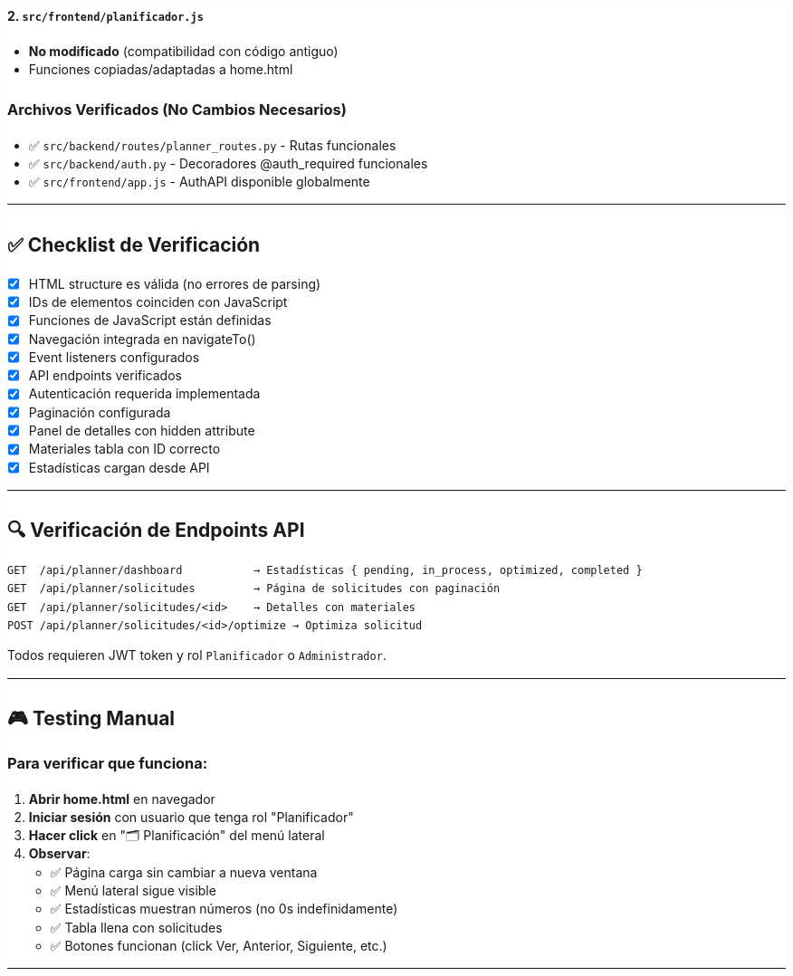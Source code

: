 #### 2. `src/frontend/planificador.js`
- **No modificado** (compatibilidad con código antiguo)
- Funciones copiadas/adaptadas a home.html

### Archivos Verificados (No Cambios Necesarios)
- ✅ `src/backend/routes/planner_routes.py` - Rutas funcionales
- ✅ `src/backend/auth.py` - Decoradores @auth_required funcionales
- ✅ `src/frontend/app.js` - AuthAPI disponible globalmente

---

## ✅ Checklist de Verificación

- [x] HTML structure es válida (no errores de parsing)
- [x] IDs de elementos coinciden con JavaScript
- [x] Funciones de JavaScript están definidas
- [x] Navegación integrada en navigateTo()
- [x] Event listeners configurados
- [x] API endpoints verificados
- [x] Autenticación requerida implementada
- [x] Paginación configurada
- [x] Panel de detalles con hidden attribute
- [x] Materiales tabla con ID correcto
- [x] Estadísticas cargan desde API

---

## 🔍 Verificación de Endpoints API

```
GET  /api/planner/dashboard           → Estadísticas { pending, in_process, optimized, completed }
GET  /api/planner/solicitudes         → Página de solicitudes con paginación
GET  /api/planner/solicitudes/<id>    → Detalles con materiales
POST /api/planner/solicitudes/<id>/optimize → Optimiza solicitud
```

Todos requieren JWT token y rol `Planificador` o `Administrador`.

---

## 🎮 Testing Manual

### Para verificar que funciona:

1. **Abrir home.html** en navegador
2. **Iniciar sesión** con usuario que tenga rol "Planificador"
3. **Hacer click** en "🗂️ Planificación" del menú lateral
4. **Observar**:
   - ✅ Página carga sin cambiar a nueva ventana
   - ✅ Menú lateral sigue visible
   - ✅ Estadísticas muestran números (no 0s indefinidamente)
   - ✅ Tabla llena con solicitudes
   - ✅ Botones funcionan (click Ver, Anterior, Siguiente, etc.)

---